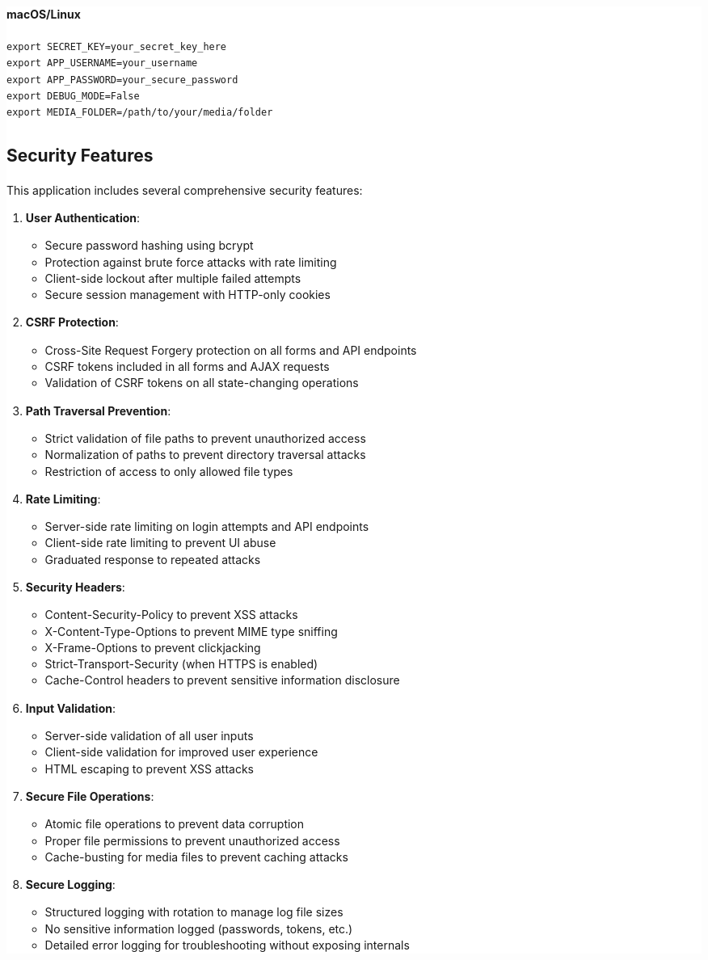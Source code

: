 #### macOS/Linux

```
export SECRET_KEY=your_secret_key_here
export APP_USERNAME=your_username
export APP_PASSWORD=your_secure_password
export DEBUG_MODE=False
export MEDIA_FOLDER=/path/to/your/media/folder
```

## Security Features

This application includes several comprehensive security features:

1. **User Authentication**: 
   - Secure password hashing using bcrypt
   - Protection against brute force attacks with rate limiting
   - Client-side lockout after multiple failed attempts
   - Secure session management with HTTP-only cookies

2. **CSRF Protection**: 
   - Cross-Site Request Forgery protection on all forms and API endpoints
   - CSRF tokens included in all forms and AJAX requests
   - Validation of CSRF tokens on all state-changing operations

3. **Path Traversal Prevention**: 
   - Strict validation of file paths to prevent unauthorized access
   - Normalization of paths to prevent directory traversal attacks
   - Restriction of access to only allowed file types

4. **Rate Limiting**: 
   - Server-side rate limiting on login attempts and API endpoints
   - Client-side rate limiting to prevent UI abuse
   - Graduated response to repeated attacks

5. **Security Headers**: 
   - Content-Security-Policy to prevent XSS attacks
   - X-Content-Type-Options to prevent MIME type sniffing
   - X-Frame-Options to prevent clickjacking
   - Strict-Transport-Security (when HTTPS is enabled)
   - Cache-Control headers to prevent sensitive information disclosure

6. **Input Validation**: 
   - Server-side validation of all user inputs
   - Client-side validation for improved user experience
   - HTML escaping to prevent XSS attacks

7. **Secure File Operations**: 
   - Atomic file operations to prevent data corruption
   - Proper file permissions to prevent unauthorized access
   - Cache-busting for media files to prevent caching attacks

8. **Secure Logging**:
   - Structured logging with rotation to manage log file sizes
   - No sensitive information logged (passwords, tokens, etc.)
   - Detailed error logging for troubleshooting without exposing internals

